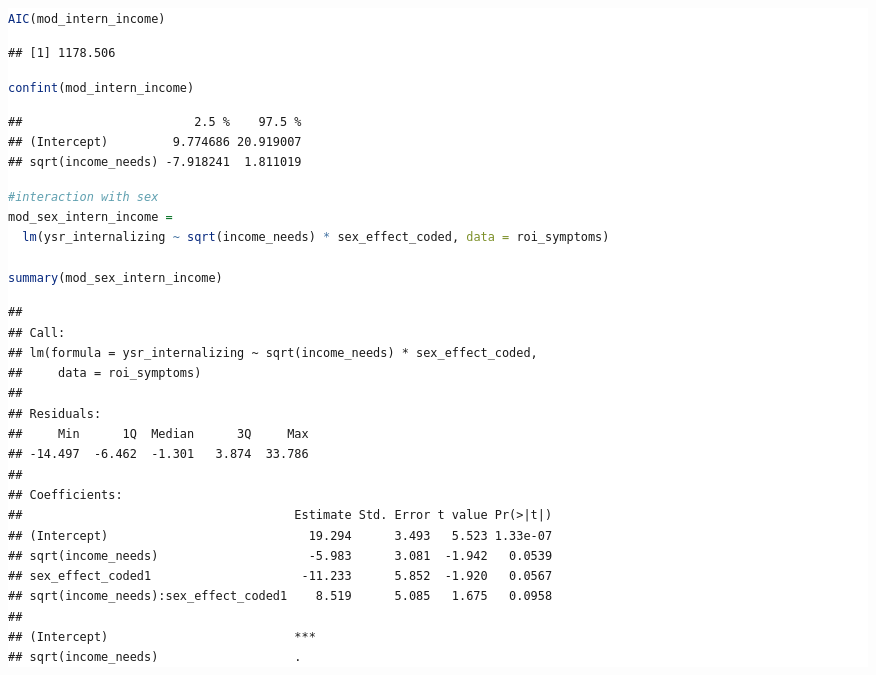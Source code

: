 ``` r
AIC(mod_intern_income)
```

    ## [1] 1178.506

``` r
confint(mod_intern_income)
```

    ##                        2.5 %    97.5 %
    ## (Intercept)         9.774686 20.919007
    ## sqrt(income_needs) -7.918241  1.811019

``` r
#interaction with sex 
mod_sex_intern_income = 
  lm(ysr_internalizing ~ sqrt(income_needs) * sex_effect_coded, data = roi_symptoms)

summary(mod_sex_intern_income)
```

    ## 
    ## Call:
    ## lm(formula = ysr_internalizing ~ sqrt(income_needs) * sex_effect_coded, 
    ##     data = roi_symptoms)
    ## 
    ## Residuals:
    ##     Min      1Q  Median      3Q     Max 
    ## -14.497  -6.462  -1.301   3.874  33.786 
    ## 
    ## Coefficients:
    ##                                      Estimate Std. Error t value Pr(>|t|)
    ## (Intercept)                            19.294      3.493   5.523 1.33e-07
    ## sqrt(income_needs)                     -5.983      3.081  -1.942   0.0539
    ## sex_effect_coded1                     -11.233      5.852  -1.920   0.0567
    ## sqrt(income_needs):sex_effect_coded1    8.519      5.085   1.675   0.0958
    ##                                         
    ## (Intercept)                          ***
    ## sqrt(income_needs)                   .  